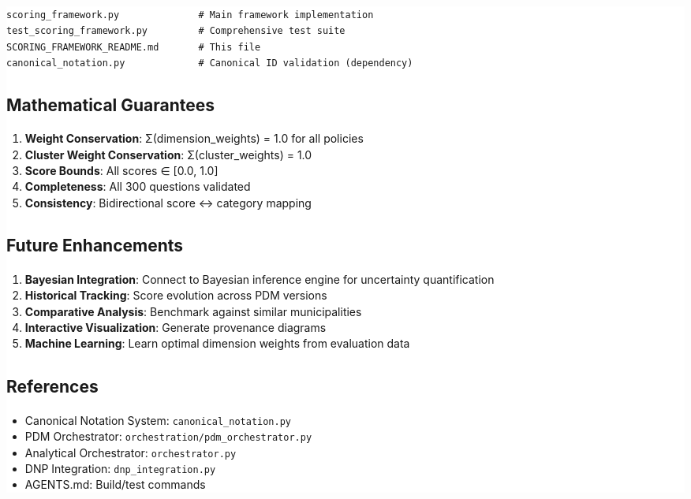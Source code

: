 ```
scoring_framework.py              # Main framework implementation
test_scoring_framework.py         # Comprehensive test suite
SCORING_FRAMEWORK_README.md       # This file
canonical_notation.py             # Canonical ID validation (dependency)
```

## Mathematical Guarantees

1. **Weight Conservation**: Σ(dimension_weights) = 1.0 for all policies
2. **Cluster Weight Conservation**: Σ(cluster_weights) = 1.0
3. **Score Bounds**: All scores ∈ [0.0, 1.0]
4. **Completeness**: All 300 questions validated
5. **Consistency**: Bidirectional score ↔ category mapping

## Future Enhancements

1. **Bayesian Integration**: Connect to Bayesian inference engine for uncertainty quantification
2. **Historical Tracking**: Score evolution across PDM versions
3. **Comparative Analysis**: Benchmark against similar municipalities
4. **Interactive Visualization**: Generate provenance diagrams
5. **Machine Learning**: Learn optimal dimension weights from evaluation data

## References

- Canonical Notation System: `canonical_notation.py`
- PDM Orchestrator: `orchestration/pdm_orchestrator.py`
- Analytical Orchestrator: `orchestrator.py`
- DNP Integration: `dnp_integration.py`
- AGENTS.md: Build/test commands
